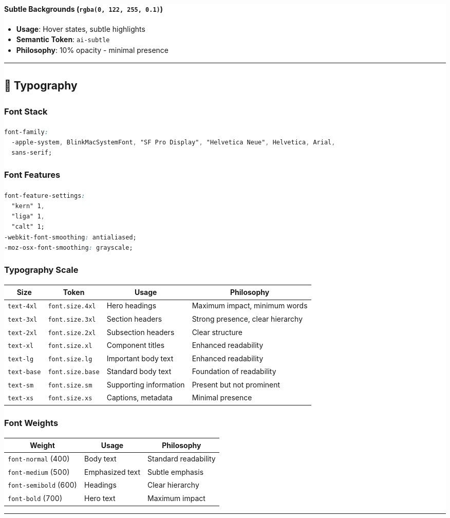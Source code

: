 #### **Subtle Backgrounds (`rgba(0, 122, 255, 0.1)`)**

- **Usage**: Hover states, subtle highlights
- **Semantic Token**: `ai-subtle`
- **Philosophy**: 10% opacity - minimal presence

---

## 📝 **Typography**

### **Font Stack**

```css
font-family:
  -apple-system, BlinkMacSystemFont, "SF Pro Display", "Helvetica Neue", Helvetica, Arial,
  sans-serif;
```

### **Font Features**

```css
font-feature-settings:
  "kern" 1,
  "liga" 1,
  "calt" 1;
-webkit-font-smoothing: antialiased;
-moz-osx-font-smoothing: grayscale;
```

### **Typography Scale**

| Size        | Token            | Usage                  | Philosophy                       |
| ----------- | ---------------- | ---------------------- | -------------------------------- |
| `text-4xl`  | `font.size.4xl`  | Hero headings          | Maximum impact, minimum words    |
| `text-3xl`  | `font.size.3xl`  | Section headers        | Strong presence, clear hierarchy |
| `text-2xl`  | `font.size.2xl`  | Subsection headers     | Clear structure                  |
| `text-xl`   | `font.size.xl`   | Component titles       | Enhanced readability             |
| `text-lg`   | `font.size.lg`   | Important body text    | Enhanced readability             |
| `text-base` | `font.size.base` | Standard body text     | Foundation of readability        |
| `text-sm`   | `font.size.sm`   | Supporting information | Present but not prominent        |
| `text-xs`   | `font.size.xs`   | Captions, metadata     | Minimal presence                 |

### **Font Weights**

| Weight                | Usage           | Philosophy           |
| --------------------- | --------------- | -------------------- |
| `font-normal` (400)   | Body text       | Standard readability |
| `font-medium` (500)   | Emphasized text | Subtle emphasis      |
| `font-semibold` (600) | Headings        | Clear hierarchy      |
| `font-bold` (700)     | Hero text       | Maximum impact       |

---
